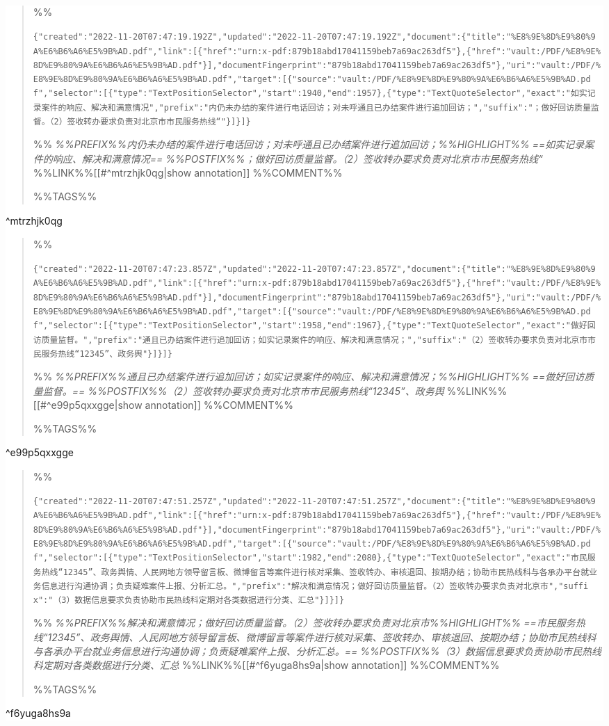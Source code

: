 
>%%
>```annotation-json
>{"created":"2022-11-20T07:47:19.192Z","updated":"2022-11-20T07:47:19.192Z","document":{"title":"%E8%9E%8D%E9%80%9A%E6%B6%A6%E5%9B%AD.pdf","link":[{"href":"urn:x-pdf:879b18abd17041159beb7a69ac263df5"},{"href":"vault:/PDF/%E8%9E%8D%E9%80%9A%E6%B6%A6%E5%9B%AD.pdf"}],"documentFingerprint":"879b18abd17041159beb7a69ac263df5"},"uri":"vault:/PDF/%E8%9E%8D%E9%80%9A%E6%B6%A6%E5%9B%AD.pdf","target":[{"source":"vault:/PDF/%E8%9E%8D%E9%80%9A%E6%B6%A6%E5%9B%AD.pdf","selector":[{"type":"TextPositionSelector","start":1940,"end":1957},{"type":"TextQuoteSelector","exact":"如实记录案件的响应、解决和满意情况","prefix":"内仍未办结的案件进行电话回访；对未呼通且已办结案件进行追加回访；","suffix":"；做好回访质量监督。（2）签收转办要求负责对北京市市民服务热线“"}]}]}
>```
>%%
>*%%PREFIX%%内仍未办结的案件进行电话回访；对未呼通且已办结案件进行追加回访；%%HIGHLIGHT%% ==如实记录案件的响应、解决和满意情况== %%POSTFIX%%；做好回访质量监督。（2）签收转办要求负责对北京市市民服务热线“*
>%%LINK%%[[#^mtrzhjk0qg|show annotation]]
>%%COMMENT%%
>
>%%TAGS%%
>
^mtrzhjk0qg


>%%
>```annotation-json
>{"created":"2022-11-20T07:47:23.857Z","updated":"2022-11-20T07:47:23.857Z","document":{"title":"%E8%9E%8D%E9%80%9A%E6%B6%A6%E5%9B%AD.pdf","link":[{"href":"urn:x-pdf:879b18abd17041159beb7a69ac263df5"},{"href":"vault:/PDF/%E8%9E%8D%E9%80%9A%E6%B6%A6%E5%9B%AD.pdf"}],"documentFingerprint":"879b18abd17041159beb7a69ac263df5"},"uri":"vault:/PDF/%E8%9E%8D%E9%80%9A%E6%B6%A6%E5%9B%AD.pdf","target":[{"source":"vault:/PDF/%E8%9E%8D%E9%80%9A%E6%B6%A6%E5%9B%AD.pdf","selector":[{"type":"TextPositionSelector","start":1958,"end":1967},{"type":"TextQuoteSelector","exact":"做好回访质量监督。","prefix":"通且已办结案件进行追加回访；如实记录案件的响应、解决和满意情况；","suffix":"（2）签收转办要求负责对北京市市民服务热线“12345”、政务舆"}]}]}
>```
>%%
>*%%PREFIX%%通且已办结案件进行追加回访；如实记录案件的响应、解决和满意情况；%%HIGHLIGHT%% ==做好回访质量监督。== %%POSTFIX%%（2）签收转办要求负责对北京市市民服务热线“12345”、政务舆*
>%%LINK%%[[#^e99p5qxxgge|show annotation]]
>%%COMMENT%%
>
>%%TAGS%%
>
^e99p5qxxgge


>%%
>```annotation-json
>{"created":"2022-11-20T07:47:51.257Z","updated":"2022-11-20T07:47:51.257Z","document":{"title":"%E8%9E%8D%E9%80%9A%E6%B6%A6%E5%9B%AD.pdf","link":[{"href":"urn:x-pdf:879b18abd17041159beb7a69ac263df5"},{"href":"vault:/PDF/%E8%9E%8D%E9%80%9A%E6%B6%A6%E5%9B%AD.pdf"}],"documentFingerprint":"879b18abd17041159beb7a69ac263df5"},"uri":"vault:/PDF/%E8%9E%8D%E9%80%9A%E6%B6%A6%E5%9B%AD.pdf","target":[{"source":"vault:/PDF/%E8%9E%8D%E9%80%9A%E6%B6%A6%E5%9B%AD.pdf","selector":[{"type":"TextPositionSelector","start":1982,"end":2080},{"type":"TextQuoteSelector","exact":"市民服务热线“12345”、政务舆情、人民网地方领导留言板、微博留言等案件进行核对采集、签收转办、审核退回、按期办结；协助市民热线科与各承办平台就业务信息进行沟通协调；负责疑难案件上报、分析汇总。","prefix":"解决和满意情况；做好回访质量监督。（2）签收转办要求负责对北京市","suffix":"（3）数据信息要求负责协助市民热线科定期对各类数据进行分类、汇总"}]}]}
>```
>%%
>*%%PREFIX%%解决和满意情况；做好回访质量监督。（2）签收转办要求负责对北京市%%HIGHLIGHT%% ==市民服务热线“12345”、政务舆情、人民网地方领导留言板、微博留言等案件进行核对采集、签收转办、审核退回、按期办结；协助市民热线科与各承办平台就业务信息进行沟通协调；负责疑难案件上报、分析汇总。== %%POSTFIX%%（3）数据信息要求负责协助市民热线科定期对各类数据进行分类、汇总*
>%%LINK%%[[#^f6yuga8hs9a|show annotation]]
>%%COMMENT%%
>
>%%TAGS%%
>
^f6yuga8hs9a
